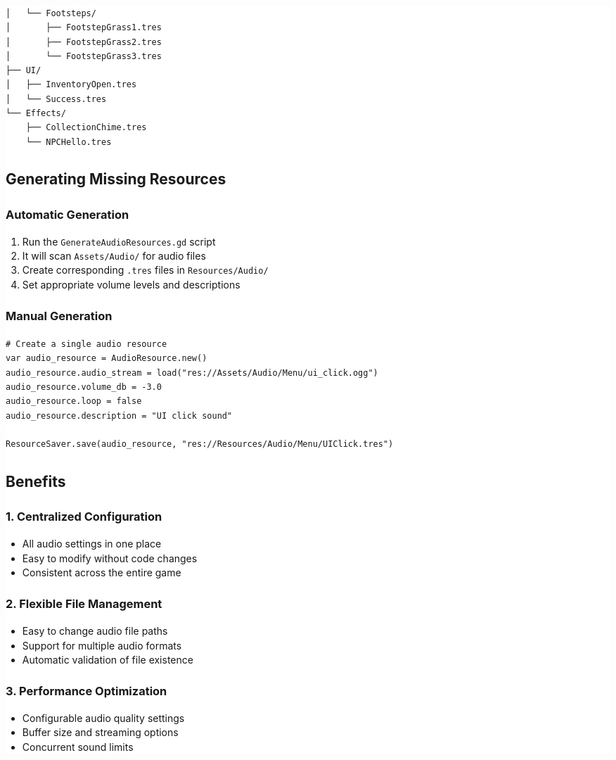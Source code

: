 ```
│   └── Footsteps/
│       ├── FootstepGrass1.tres
│       ├── FootstepGrass2.tres
│       └── FootstepGrass3.tres
├── UI/
│   ├── InventoryOpen.tres
│   └── Success.tres
└── Effects/
    ├── CollectionChime.tres
    └── NPCHello.tres
```

## Generating Missing Resources

### Automatic Generation
1. Run the `GenerateAudioResources.gd` script
2. It will scan `Assets/Audio/` for audio files
3. Create corresponding `.tres` files in `Resources/Audio/`
4. Set appropriate volume levels and descriptions

### Manual Generation
```gdscript
# Create a single audio resource
var audio_resource = AudioResource.new()
audio_resource.audio_stream = load("res://Assets/Audio/Menu/ui_click.ogg")
audio_resource.volume_db = -3.0
audio_resource.loop = false
audio_resource.description = "UI click sound"

ResourceSaver.save(audio_resource, "res://Resources/Audio/Menu/UIClick.tres")
```

## Benefits

### 1. Centralized Configuration
- All audio settings in one place
- Easy to modify without code changes
- Consistent across the entire game

### 2. Flexible File Management
- Easy to change audio file paths
- Support for multiple audio formats
- Automatic validation of file existence

### 3. Performance Optimization
- Configurable audio quality settings
- Buffer size and streaming options
- Concurrent sound limits
